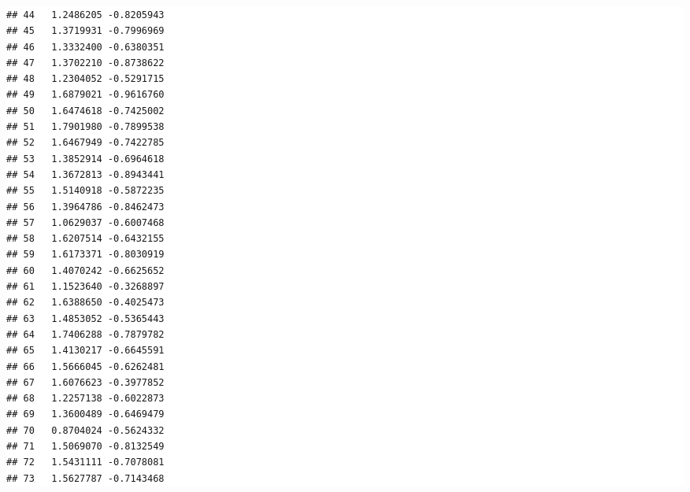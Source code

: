     ## 44   1.2486205 -0.8205943
    ## 45   1.3719931 -0.7996969
    ## 46   1.3332400 -0.6380351
    ## 47   1.3702210 -0.8738622
    ## 48   1.2304052 -0.5291715
    ## 49   1.6879021 -0.9616760
    ## 50   1.6474618 -0.7425002
    ## 51   1.7901980 -0.7899538
    ## 52   1.6467949 -0.7422785
    ## 53   1.3852914 -0.6964618
    ## 54   1.3672813 -0.8943441
    ## 55   1.5140918 -0.5872235
    ## 56   1.3964786 -0.8462473
    ## 57   1.0629037 -0.6007468
    ## 58   1.6207514 -0.6432155
    ## 59   1.6173371 -0.8030919
    ## 60   1.4070242 -0.6625652
    ## 61   1.1523640 -0.3268897
    ## 62   1.6388650 -0.4025473
    ## 63   1.4853052 -0.5365443
    ## 64   1.7406288 -0.7879782
    ## 65   1.4130217 -0.6645591
    ## 66   1.5666045 -0.6262481
    ## 67   1.6076623 -0.3977852
    ## 68   1.2257138 -0.6022873
    ## 69   1.3600489 -0.6469479
    ## 70   0.8704024 -0.5624332
    ## 71   1.5069070 -0.8132549
    ## 72   1.5431111 -0.7078081
    ## 73   1.5627787 -0.7143468
